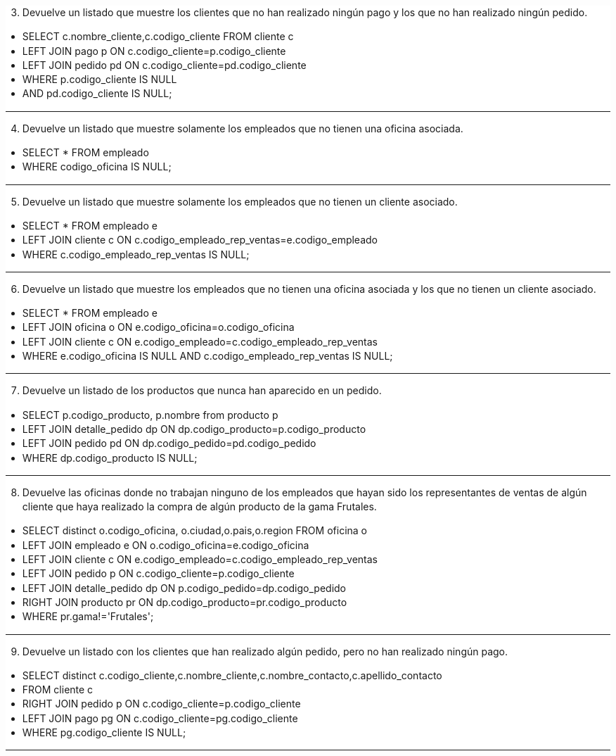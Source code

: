 3. Devuelve un listado que muestre los clientes que no han realizado ningún pago y los que
no han realizado ningún pedido.
- SELECT c.nombre_cliente,c.codigo_cliente FROM cliente c
- LEFT JOIN pago p ON c.codigo_cliente=p.codigo_cliente
- LEFT JOIN pedido pd ON c.codigo_cliente=pd.codigo_cliente
- WHERE p.codigo_cliente IS NULL 
- AND pd.codigo_cliente IS NULL;

---
4. Devuelve un listado que muestre solamente los empleados que no tienen una oficina
asociada.
- SELECT * FROM empleado 
- WHERE codigo_oficina IS NULL;

---
5. Devuelve un listado que muestre solamente los empleados que no tienen un cliente
asociado.
- SELECT * FROM empleado e
- LEFT JOIN cliente c ON c.codigo_empleado_rep_ventas=e.codigo_empleado
- WHERE c.codigo_empleado_rep_ventas IS NULL;

---
6. Devuelve un listado que muestre los empleados que no tienen una oficina asociada y los
que no tienen un cliente asociado.
- SELECT * FROM empleado e
- LEFT JOIN oficina o ON e.codigo_oficina=o.codigo_oficina
- LEFT JOIN cliente c ON e.codigo_empleado=c.codigo_empleado_rep_ventas
- WHERE e.codigo_oficina IS NULL AND c.codigo_empleado_rep_ventas IS NULL;

---
7. Devuelve un listado de los productos que nunca han aparecido en un pedido.
- SELECT p.codigo_producto, p.nombre from producto p
- LEFT JOIN detalle_pedido dp ON dp.codigo_producto=p.codigo_producto
- LEFT JOIN pedido pd ON dp.codigo_pedido=pd.codigo_pedido
- WHERE dp.codigo_producto IS NULL;

---
8. Devuelve las oficinas donde no trabajan ninguno de los empleados que hayan sido los
representantes de ventas de algún cliente que haya realizado la compra de algún producto
de la gama Frutales.
- SELECT distinct o.codigo_oficina, o.ciudad,o.pais,o.region FROM oficina o 
- LEFT JOIN empleado e ON o.codigo_oficina=e.codigo_oficina
- LEFT JOIN cliente c ON e.codigo_empleado=c.codigo_empleado_rep_ventas
- LEFT JOIN pedido p ON c.codigo_cliente=p.codigo_cliente
- LEFT JOIN detalle_pedido dp ON p.codigo_pedido=dp.codigo_pedido
- RIGHT JOIN producto pr ON dp.codigo_producto=pr.codigo_producto
- WHERE pr.gama!='Frutales';

---
9. Devuelve un listado con los clientes que han realizado algún pedido, pero no han realizado
ningún pago.
- SELECT distinct c.codigo_cliente,c.nombre_cliente,c.nombre_contacto,c.apellido_contacto 
- FROM cliente c
- RIGHT JOIN pedido p ON c.codigo_cliente=p.codigo_cliente
- LEFT JOIN pago pg ON c.codigo_cliente=pg.codigo_cliente
- WHERE pg.codigo_cliente IS NULL;

---
